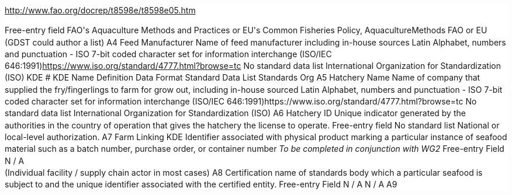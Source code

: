 http://www.fao.org/docrep/t8598e/t8598e05.htm</td>
<td>Free-entry field</td>
<td>FAO's Aquaculture Methods and Practices or EU's Common Fisheries Policy, AquacultureMethods</td>
<td>FAO or EU (GDST could author a list)</td>
</tr>
<tr class="even">
<td>A4</td>
<td>Feed Manufacturer</td>
<td>Name of feed manufacturer including in-house sources</td>
<td>Latin Alphabet, numbers and punctuation - ISO 7-bit coded character set for information interchange (ISO/IEC 646:1991)<a href="https://www.iso.org/standard/4777.html?browse=tc">https://www.iso.org/standard/4777.html?browse=tc</a></td>
<td>No standard data list</td>
<td>International Organization for Standardization (ISO)</td>
</tr>
<tr class="odd">
<td>KDE #</td>
<td>KDE Name</td>
<td>Definition</td>
<td>Data Format</td>
<td>Standard Data List</td>
<td>Standards Org</td>
</tr>
<tr class="even">
<td>A5</td>
<td>Hatchery Name</td>
<td>Name of company that supplied the fry/fingerlings to farm for grow out, including in-house sourced</td>
<td>Latin Alphabet, numbers and punctuation - ISO 7-bit coded character set for information interchange (ISO/IEC 646:1991)https://www.iso.org/standard/4777.html?browse=tc</td>
<td>No standard data list</td>
<td>International Organization for Standardization (ISO)</td>
</tr>
<tr class="odd">
<td>A6</td>
<td>Hatchery ID</td>
<td>Unique indicator generated by the authorities in the country of operation that gives the hatchery the license to operate.</td>
<td>Free-entry field</td>
<td>No standard list</td>
<td>National or local-level authorization.</td>
</tr>
<tr class="even">
<td>A7</td>
<td>Farm Linking KDE</td>
<td>Identifier associated with physical product marking a particular instance of seafood material such as a batch number, purchase order, or container number</td>
<td><em>To be completed in conjunction with WG2</em></td>
<td>Free-entry Field</td>
<td>N / A<br />
(Individual facility / supply chain actor in most cases)</td>
</tr>
<tr class="odd">
<td>A8</td>
<td>Certification</td>
<td>name of standards body which a particular seafood is subject to and the unique identifier associated with the certified entity.</td>
<td>Free-entry Field</td>
<td>N / A</td>
<td>N / A</td>
</tr>
<tr class="even">
<td>A9</td>